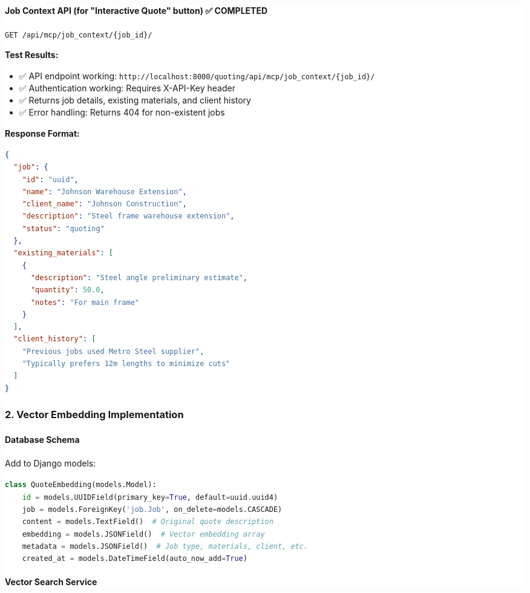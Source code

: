#### Job Context API (for "Interactive Quote" button) ✅ COMPLETED

`GET /api/mcp/job_context/{job_id}/`

**Test Results:**

- ✅ API endpoint working: `http://localhost:8000/quoting/api/mcp/job_context/{job_id}/`
- ✅ Authentication working: Requires X-API-Key header
- ✅ Returns job details, existing materials, and client history
- ✅ Error handling: Returns 404 for non-existent jobs

**Response Format:**

```json
{
  "job": {
    "id": "uuid",
    "name": "Johnson Warehouse Extension",
    "client_name": "Johnson Construction",
    "description": "Steel frame warehouse extension",
    "status": "quoting"
  },
  "existing_materials": [
    {
      "description": "Steel angle preliminary estimate",
      "quantity": 50.0,
      "notes": "For main frame"
    }
  ],
  "client_history": [
    "Previous jobs used Metro Steel supplier",
    "Typically prefers 12m lengths to minimize cuts"
  ]
}
```

### 2. Vector Embedding Implementation

#### Database Schema

Add to Django models:

```python
class QuoteEmbedding(models.Model):
    id = models.UUIDField(primary_key=True, default=uuid.uuid4)
    job = models.ForeignKey('job.Job', on_delete=models.CASCADE)
    content = models.TextField()  # Original quote description
    embedding = models.JSONField()  # Vector embedding array
    metadata = models.JSONField()  # Job type, materials, client, etc.
    created_at = models.DateTimeField(auto_now_add=True)
```

#### Vector Search Service

